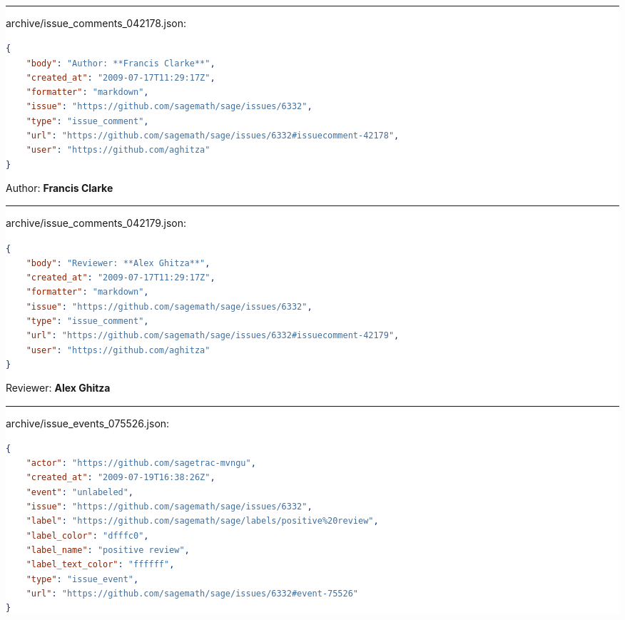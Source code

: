 

---

archive/issue_comments_042178.json:
```json
{
    "body": "Author: **Francis Clarke**",
    "created_at": "2009-07-17T11:29:17Z",
    "formatter": "markdown",
    "issue": "https://github.com/sagemath/sage/issues/6332",
    "type": "issue_comment",
    "url": "https://github.com/sagemath/sage/issues/6332#issuecomment-42178",
    "user": "https://github.com/aghitza"
}
```

Author: **Francis Clarke**



---

archive/issue_comments_042179.json:
```json
{
    "body": "Reviewer: **Alex Ghitza**",
    "created_at": "2009-07-17T11:29:17Z",
    "formatter": "markdown",
    "issue": "https://github.com/sagemath/sage/issues/6332",
    "type": "issue_comment",
    "url": "https://github.com/sagemath/sage/issues/6332#issuecomment-42179",
    "user": "https://github.com/aghitza"
}
```

Reviewer: **Alex Ghitza**



---

archive/issue_events_075526.json:
```json
{
    "actor": "https://github.com/sagetrac-mvngu",
    "created_at": "2009-07-19T16:38:26Z",
    "event": "unlabeled",
    "issue": "https://github.com/sagemath/sage/issues/6332",
    "label": "https://github.com/sagemath/sage/labels/positive%20review",
    "label_color": "dfffc0",
    "label_name": "positive review",
    "label_text_color": "ffffff",
    "type": "issue_event",
    "url": "https://github.com/sagemath/sage/issues/6332#event-75526"
}
```

